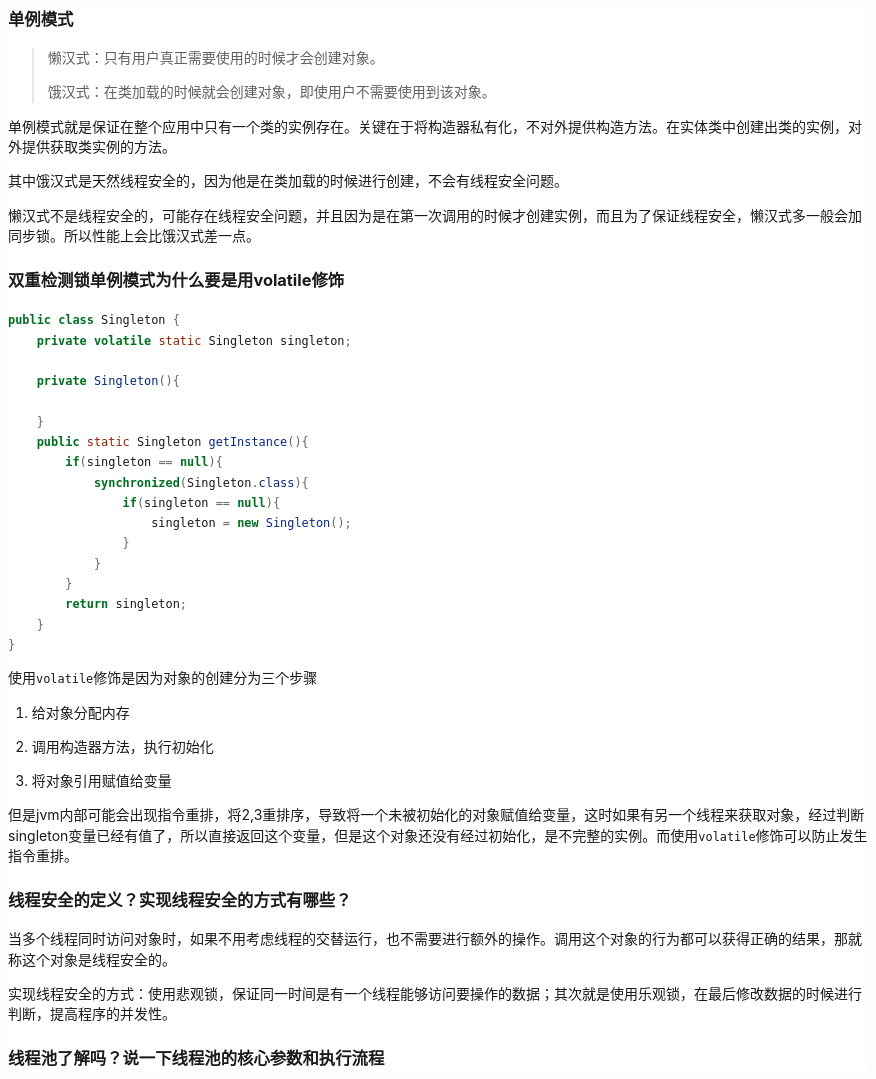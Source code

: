 

### 单例模式

> 懒汉式：只有用户真正需要使用的时候才会创建对象。
>
> 饿汉式：在类加载的时候就会创建对象，即使用户不需要使用到该对象。

单例模式就是保证在整个应用中只有一个类的实例存在。关键在于将构造器私有化，不对外提供构造方法。在实体类中创建出类的实例，对外提供获取类实例的方法。

其中饿汉式是天然线程安全的，因为他是在类加载的时候进行创建，不会有线程安全问题。

懒汉式不是线程安全的，可能存在线程安全问题，并且因为是在第一次调用的时候才创建实例，而且为了保证线程安全，懒汉式多一般会加同步锁。所以性能上会比饿汉式差一点。



### 双重检测锁单例模式为什么要是用volatile修饰

```java
public class Singleton {
    private volatile static Singleton singleton;

    private Singleton(){
        
    }
    public static Singleton getInstance(){
        if(singleton == null){
            synchronized(Singleton.class){
                if(singleton == null){
                    singleton = new Singleton();
                }
            }
        }
        return singleton;
    }
}
```

使用``volatile``修饰是因为对象的创建分为三个步骤

1. 给对象分配内存

2. 调用构造器方法，执行初始化

3. 将对象引用赋值给变量

但是jvm内部可能会出现指令重排，将2,3重排序，导致将一个未被初始化的对象赋值给变量，这时如果有另一个线程来获取对象，经过判断singleton变量已经有值了，所以直接返回这个变量，但是这个对象还没有经过初始化，是不完整的实例。而使用``volatile``修饰可以防止发生指令重排。



### 线程安全的定义？实现线程安全的方式有哪些？

当多个线程同时访问对象时，如果不用考虑线程的交替运行，也不需要进行额外的操作。调用这个对象的行为都可以获得正确的结果，那就称这个对象是线程安全的。

实现线程安全的方式：使用悲观锁，保证同一时间是有一个线程能够访问要操作的数据；其次就是使用乐观锁，在最后修改数据的时候进行判断，提高程序的并发性。



### 线程池了解吗？说一下线程池的核心参数和执行流程
